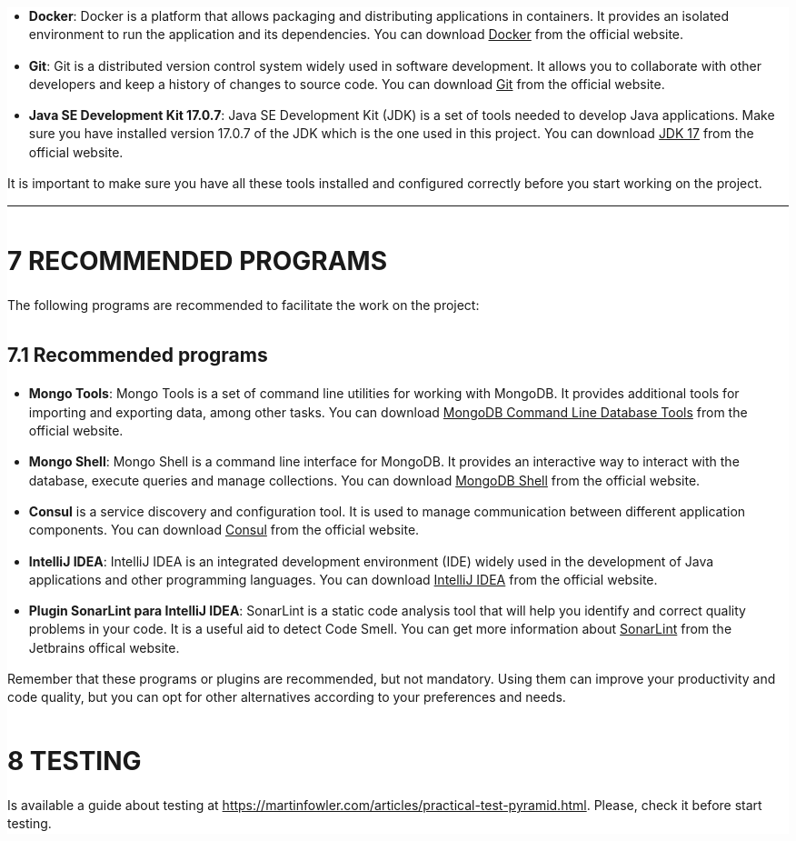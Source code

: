 - **Docker**: Docker is a platform that allows packaging and distributing applications in containers. It provides an isolated environment to run the application and its dependencies. You can download [Docker](https://www.docker.com/products/docker-desktop/) from the official website.

- **Git**: Git is a distributed version control system widely used in software development. It allows you to collaborate with other developers and keep a history of changes to source code. You can download  [Git](https://git-scm.com/downloads) from the official website.

- **Java SE Development Kit 17.0.7**: Java SE Development Kit (JDK) is a set of tools needed to develop Java applications. Make sure you have installed version 17.0.7 of the JDK which is the one used in this project. You can download [JDK 17](https://www.oracle.com/java/technologies/javase/jdk17-archive-downloads.html) from the official website.

It is important to make sure you have all these tools installed and configured correctly before you start working on the project.

<hr/>

# 7 RECOMMENDED PROGRAMS

The following programs are recommended to facilitate the work on the project:

## 7.1 Recommended programs

- **Mongo Tools**: Mongo Tools is a set of command line utilities for working with MongoDB. It provides additional tools for importing and exporting data, among other tasks. You can download [MongoDB Command Line Database Tools](https://www.mongodb.com/try/download/database-tools) from the official website.

- **Mongo Shell**: Mongo Shell is a command line interface for MongoDB. It provides an interactive way to interact with the database, execute queries and manage collections. You can download [MongoDB Shell](https://www.mongodb.com/try/download/shell) from the official website.

- **Consul** is a service discovery and configuration tool. It is used to manage communication between different application components. You can download [Consul](https://developer.hashicorp.com/consul/downloads) from the official website.

- **IntelliJ IDEA**: IntelliJ IDEA is an integrated development environment (IDE) widely used in the development of Java applications and other programming languages. You can download [IntelliJ IDEA](https://www.jetbrains.com/es-es/idea/download/?section=windows) from the official website.

- **Plugin SonarLint para IntelliJ IDEA**: SonarLint is a static code analysis tool that will help you identify and correct quality problems in your code. It is a useful aid to detect Code Smell. You can get more information about [SonarLint](https://plugins.jetbrains.com/plugin/7973-sonarlint) from the Jetbrains offical website.

Remember that these programs or plugins are recommended, but not mandatory. Using them can improve your productivity and code quality, but you can opt for other alternatives according to your preferences and needs.

# 8 TESTING

Is available a guide about testing at https://martinfowler.com/articles/practical-test-pyramid.html. Please, check it before start testing.